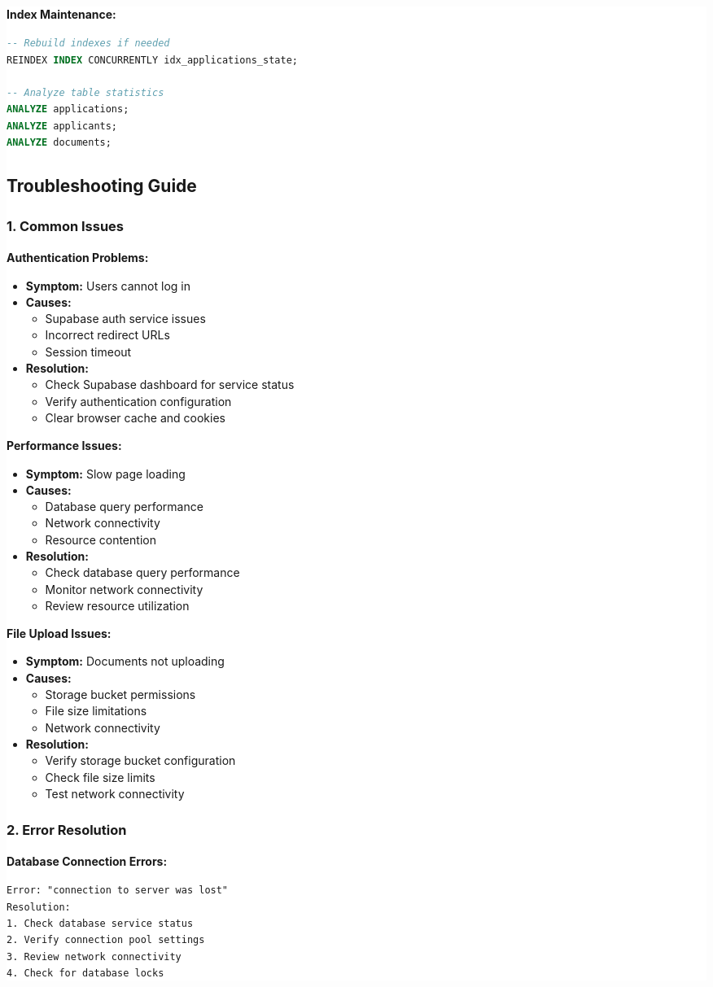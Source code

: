 **Index Maintenance:**
```sql
-- Rebuild indexes if needed
REINDEX INDEX CONCURRENTLY idx_applications_state;

-- Analyze table statistics
ANALYZE applications;
ANALYZE applicants;
ANALYZE documents;
```

## Troubleshooting Guide

### 1. Common Issues

**Authentication Problems:**
- **Symptom:** Users cannot log in
- **Causes:** 
  - Supabase auth service issues
  - Incorrect redirect URLs
  - Session timeout
- **Resolution:**
  - Check Supabase dashboard for service status
  - Verify authentication configuration
  - Clear browser cache and cookies

**Performance Issues:**
- **Symptom:** Slow page loading
- **Causes:**
  - Database query performance
  - Network connectivity
  - Resource contention
- **Resolution:**
  - Check database query performance
  - Monitor network connectivity
  - Review resource utilization

**File Upload Issues:**
- **Symptom:** Documents not uploading
- **Causes:**
  - Storage bucket permissions
  - File size limitations
  - Network connectivity
- **Resolution:**
  - Verify storage bucket configuration
  - Check file size limits
  - Test network connectivity

### 2. Error Resolution

**Database Connection Errors:**
```
Error: "connection to server was lost"
Resolution:
1. Check database service status
2. Verify connection pool settings
3. Review network connectivity
4. Check for database locks
```
